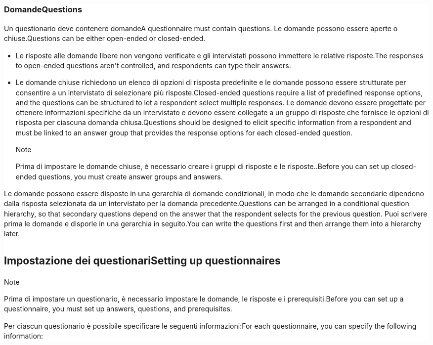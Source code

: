 ### <a name="questions"></a><span data-ttu-id="24f89-184">Domande</span><span class="sxs-lookup"><span data-stu-id="24f89-184">Questions</span></span>

<span data-ttu-id="24f89-185">Un questionario deve contenere domande</span><span class="sxs-lookup"><span data-stu-id="24f89-185">A questionnaire must contain questions.</span></span> <span data-ttu-id="24f89-186">Le domande possono essere aperte o chiuse.</span><span class="sxs-lookup"><span data-stu-id="24f89-186">Questions can be either open-ended or closed-ended.</span></span>

-   <span data-ttu-id="24f89-187">Le risposte alle domande libere non vengono verificate e gli intervistati possono immettere le relative risposte.</span><span class="sxs-lookup"><span data-stu-id="24f89-187">The responses to open-ended questions aren't controlled, and respondents can type their answers.</span></span>
-   <span data-ttu-id="24f89-188">Le domande chiuse richiedono un elenco di opzioni di risposta predefinite e le domande possono essere strutturate per consentire a un intervistato di selezionare più risposte.</span><span class="sxs-lookup"><span data-stu-id="24f89-188">Closed-ended questions require a list of predefined response options, and the questions can be structured to let a respondent select multiple responses.</span></span> <span data-ttu-id="24f89-189">Le domande devono essere progettate per ottenere informazioni specifiche da un intervistato e devono essere collegate a un gruppo di risposte che fornisce le opzioni di risposta per ciascuna domanda chiusa.</span><span class="sxs-lookup"><span data-stu-id="24f89-189">Questions should be designed to elicit specific information from a respondent and must be linked to an answer group that provides the response options for each closed-ended question.</span></span> 

    > [!NOTE]
    > <span data-ttu-id="24f89-190">Prima di impostare le domande chiuse, è necessario creare i gruppi di risposte e le risposte..</span><span class="sxs-lookup"><span data-stu-id="24f89-190">Before you can set up closed-ended questions, you must create answer groups and answers.</span></span>

<span data-ttu-id="24f89-191">Le domande possono essere disposte in una gerarchia di domande condizionali, in modo che le domande secondarie dipendono dalla risposta selezionata da un intervistato per la domanda precedente.</span><span class="sxs-lookup"><span data-stu-id="24f89-191">Questions can be arranged in a conditional question hierarchy, so that secondary questions depend on the answer that the respondent selects for the previous question.</span></span> <span data-ttu-id="24f89-192">Puoi scrivere prima le domande e disporle in una gerarchia in seguito.</span><span class="sxs-lookup"><span data-stu-id="24f89-192">You can write the questions first and then arrange them into a hierarchy later.</span></span>

## <a name="setting-up-questionnaires"></a><span data-ttu-id="24f89-193">Impostazione dei questionari</span><span class="sxs-lookup"><span data-stu-id="24f89-193">Setting up questionnaires</span></span>

> [!NOTE]
> <span data-ttu-id="24f89-194">Prima di impostare un questionario, è necessario impostare le domande, le risposte e i prerequisiti.</span><span class="sxs-lookup"><span data-stu-id="24f89-194">Before you can set up a questionnaire, you must set up answers, questions, and prerequisites.</span></span> 

<span data-ttu-id="24f89-195">Per ciascun questionario è possibile specificare le seguenti informazioni:</span><span class="sxs-lookup"><span data-stu-id="24f89-195">For each questionnaire, you can specify the following information:</span></span>
